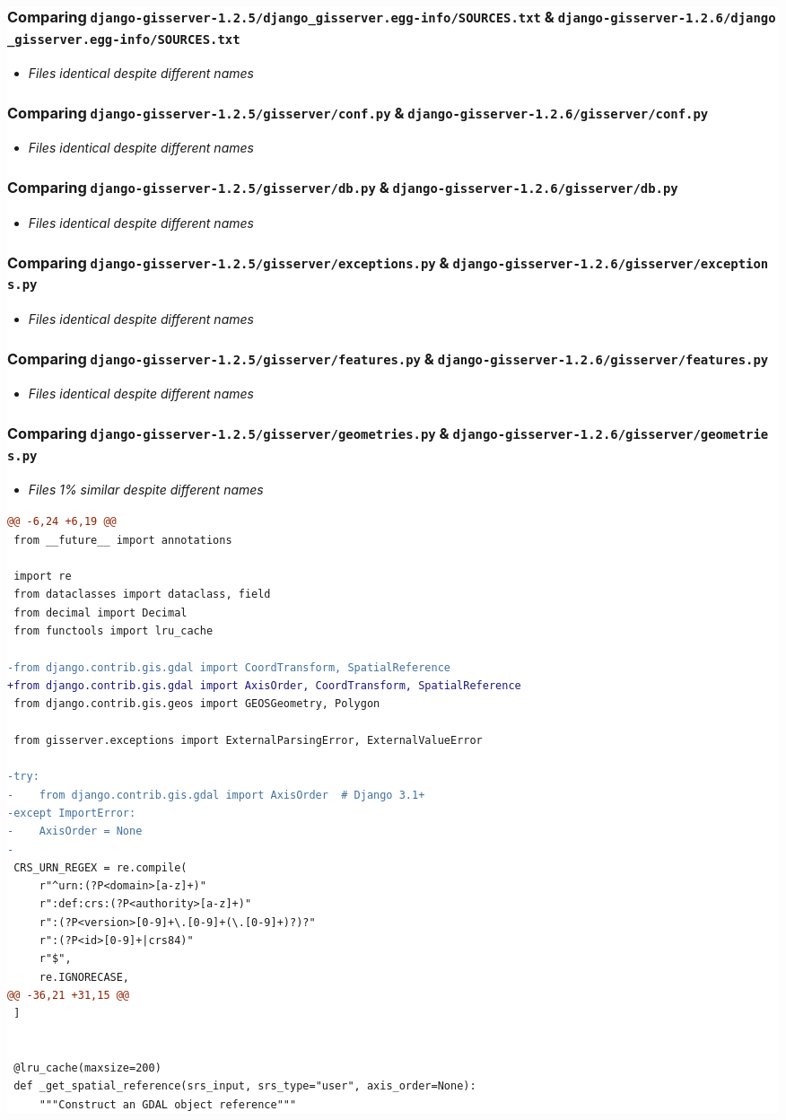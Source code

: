 ### Comparing `django-gisserver-1.2.5/django_gisserver.egg-info/SOURCES.txt` & `django-gisserver-1.2.6/django_gisserver.egg-info/SOURCES.txt`

 * *Files identical despite different names*

### Comparing `django-gisserver-1.2.5/gisserver/conf.py` & `django-gisserver-1.2.6/gisserver/conf.py`

 * *Files identical despite different names*

### Comparing `django-gisserver-1.2.5/gisserver/db.py` & `django-gisserver-1.2.6/gisserver/db.py`

 * *Files identical despite different names*

### Comparing `django-gisserver-1.2.5/gisserver/exceptions.py` & `django-gisserver-1.2.6/gisserver/exceptions.py`

 * *Files identical despite different names*

### Comparing `django-gisserver-1.2.5/gisserver/features.py` & `django-gisserver-1.2.6/gisserver/features.py`

 * *Files identical despite different names*

### Comparing `django-gisserver-1.2.5/gisserver/geometries.py` & `django-gisserver-1.2.6/gisserver/geometries.py`

 * *Files 1% similar despite different names*

```diff
@@ -6,24 +6,19 @@
 from __future__ import annotations
 
 import re
 from dataclasses import dataclass, field
 from decimal import Decimal
 from functools import lru_cache
 
-from django.contrib.gis.gdal import CoordTransform, SpatialReference
+from django.contrib.gis.gdal import AxisOrder, CoordTransform, SpatialReference
 from django.contrib.gis.geos import GEOSGeometry, Polygon
 
 from gisserver.exceptions import ExternalParsingError, ExternalValueError
 
-try:
-    from django.contrib.gis.gdal import AxisOrder  # Django 3.1+
-except ImportError:
-    AxisOrder = None
-
 CRS_URN_REGEX = re.compile(
     r"^urn:(?P<domain>[a-z]+)"
     r":def:crs:(?P<authority>[a-z]+)"
     r":(?P<version>[0-9]+\.[0-9]+(\.[0-9]+)?)?"
     r":(?P<id>[0-9]+|crs84)"
     r"$",
     re.IGNORECASE,
@@ -36,21 +31,15 @@
 ]
 
 
 @lru_cache(maxsize=200)
 def _get_spatial_reference(srs_input, srs_type="user", axis_order=None):
     """Construct an GDAL object reference"""
```